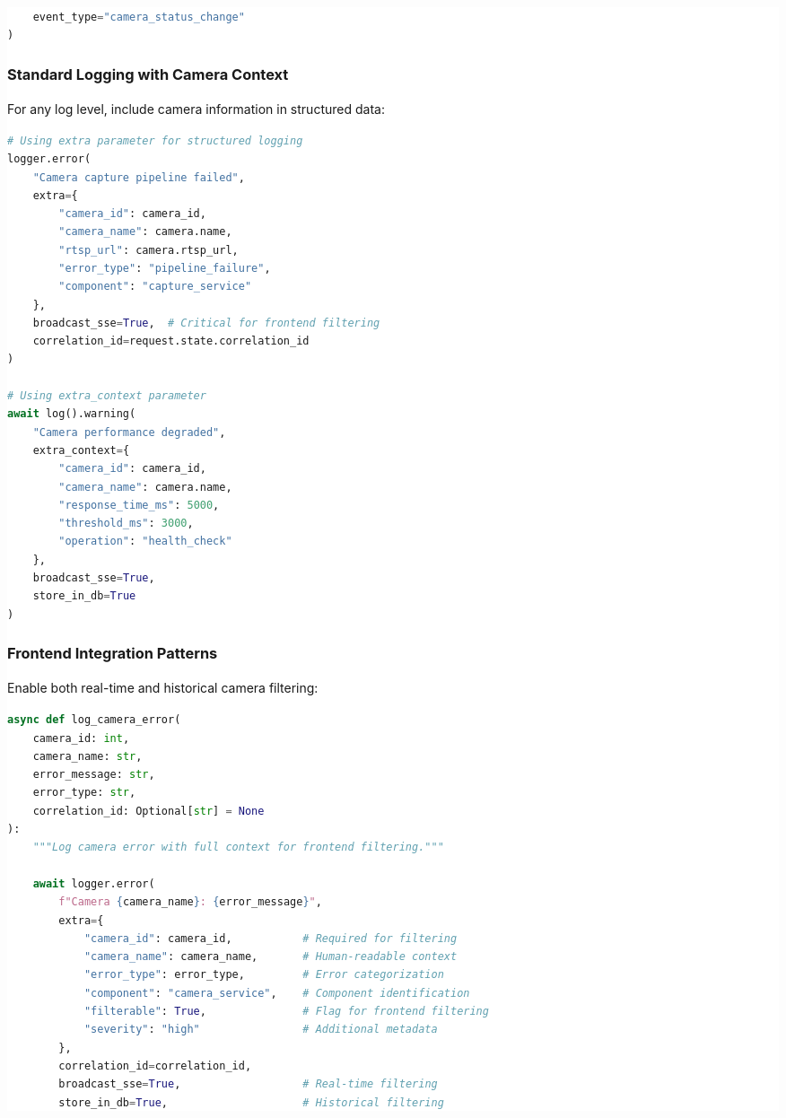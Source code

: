 ```python
    event_type="camera_status_change"
)
```

### Standard Logging with Camera Context

For any log level, include camera information in structured data:

```python
# Using extra parameter for structured logging
logger.error(
    "Camera capture pipeline failed",
    extra={
        "camera_id": camera_id,
        "camera_name": camera.name,
        "rtsp_url": camera.rtsp_url,
        "error_type": "pipeline_failure",
        "component": "capture_service"
    },
    broadcast_sse=True,  # Critical for frontend filtering
    correlation_id=request.state.correlation_id
)

# Using extra_context parameter
await log().warning(
    "Camera performance degraded",
    extra_context={
        "camera_id": camera_id,
        "camera_name": camera.name,
        "response_time_ms": 5000,
        "threshold_ms": 3000,
        "operation": "health_check"
    },
    broadcast_sse=True,
    store_in_db=True
)
```

### Frontend Integration Patterns

Enable both real-time and historical camera filtering:

```python
async def log_camera_error(
    camera_id: int,
    camera_name: str,
    error_message: str,
    error_type: str,
    correlation_id: Optional[str] = None
):
    """Log camera error with full context for frontend filtering."""

    await logger.error(
        f"Camera {camera_name}: {error_message}",
        extra={
            "camera_id": camera_id,           # Required for filtering
            "camera_name": camera_name,       # Human-readable context
            "error_type": error_type,         # Error categorization
            "component": "camera_service",    # Component identification
            "filterable": True,               # Flag for frontend filtering
            "severity": "high"                # Additional metadata
        },
        correlation_id=correlation_id,
        broadcast_sse=True,                   # Real-time filtering
        store_in_db=True,                     # Historical filtering
```